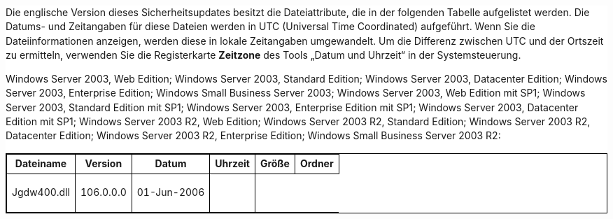 Die englische Version dieses Sicherheitsupdates besitzt die Dateiattribute, die in der folgenden Tabelle aufgelistet werden. Die Datums- und Zeitangaben für diese Dateien werden in UTC (Universal Time Coordinated) aufgeführt. Wenn Sie die Dateiinformationen anzeigen, werden diese in lokale Zeitangaben umgewandelt. Um die Differenz zwischen UTC und der Ortszeit zu ermitteln, verwenden Sie die Registerkarte **Zeitzone** des Tools „Datum und Uhrzeit“ in der Systemsteuerung.

Windows Server 2003, Web Edition; Windows Server 2003, Standard Edition; Windows Server 2003, Datacenter Edition; Windows Server 2003, Enterprise Edition; Windows Small Business Server 2003; Windows Server 2003, Web Edition mit SP1; Windows Server 2003, Standard Edition mit SP1; Windows Server 2003, Enterprise Edition mit SP1; Windows Server 2003, Datacenter Edition mit SP1; Windows Server 2003 R2, Web Edition; Windows Server 2003 R2, Standard Edition; Windows Server 2003 R2, Datacenter Edition; Windows Server 2003 R2, Enterprise Edition; Windows Small Business Server 2003 R2:

<table style="border:1px solid black;">

<th style="border:1px solid black;">
Dateiname
</th>

<th style="border:1px solid black;">
Version
</th>

<th style="border:1px solid black;">
Datum
</th>

<th style="border:1px solid black;">
Uhrzeit
</th>

<th style="border:1px solid black;">
Größe
</th>

<th style="border:1px solid black;">
Ordner
</th>

</tr>

<tr>

<td style="border:1px solid black;">

Jgdw400.dll
</td>

<td style="border:1px solid black;">

106.0.0.0
</td>

<td style="border:1px solid black;">

01-Jun-2006
</td>

<td style="border:1px solid black;">
